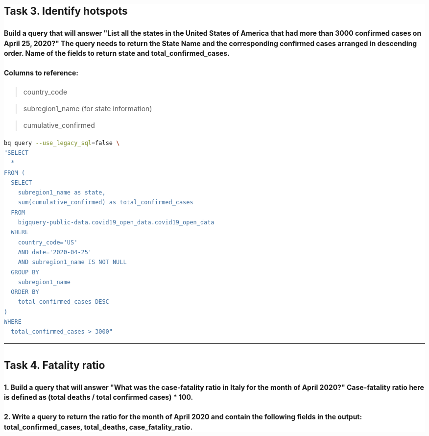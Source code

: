 
## Task 3. Identify hotspots

#### Build a query that will answer "List all the states in the United States of America that had more than 3000 confirmed cases on April 25, 2020?" The query needs to return the State Name and the corresponding confirmed cases arranged in descending order. Name of the fields to return state and total_confirmed_cases.

#### Columns to reference:

> country_code

> subregion1_name (for state information)

> cumulative_confirmed

```bash
bq query --use_legacy_sql=false \
"SELECT
  *
FROM (
  SELECT
    subregion1_name as state,
    sum(cumulative_confirmed) as total_confirmed_cases
  FROM
    bigquery-public-data.covid19_open_data.covid19_open_data
  WHERE
    country_code='US'
    AND date='2020-04-25'
    AND subregion1_name IS NOT NULL
  GROUP BY
    subregion1_name
  ORDER BY
    total_confirmed_cases DESC
)
WHERE
  total_confirmed_cases > 3000"
```

---

## Task 4. Fatality ratio

#### 1. Build a query that will answer "What was the case-fatality ratio in Italy for the month of April 2020?" Case-fatality ratio here is defined as (total deaths / total confirmed cases) \* 100.

#### 2. Write a query to return the ratio for the month of April 2020 and contain the following fields in the output: total_confirmed_cases, total_deaths, case_fatality_ratio.
